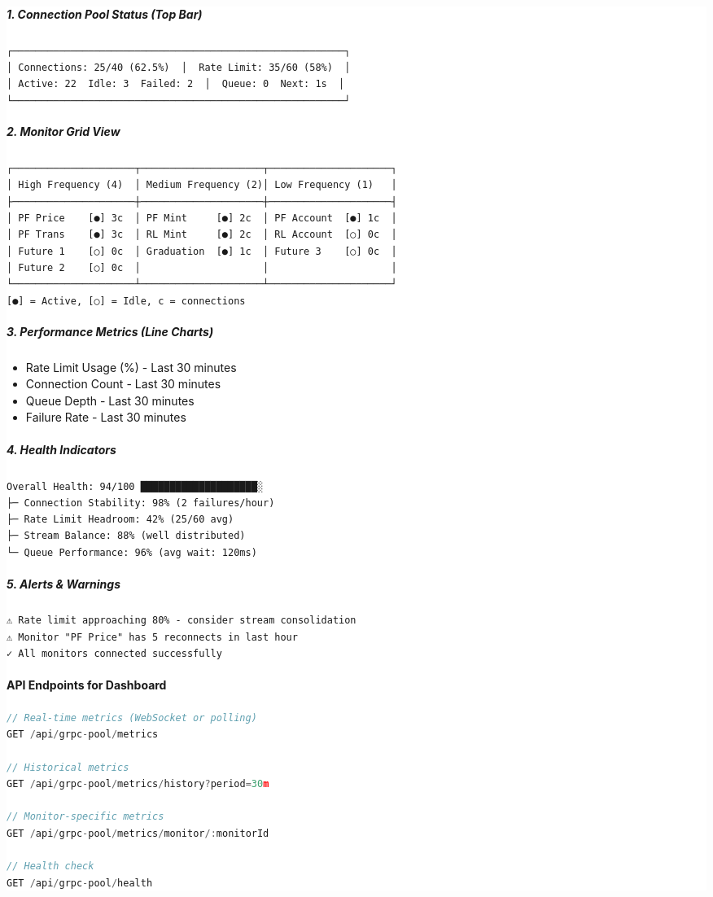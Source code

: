 ##### 1. Connection Pool Status (Top Bar)
```
┌─────────────────────────────────────────────────────────┐
│ Connections: 25/40 (62.5%)  │  Rate Limit: 35/60 (58%)  │
│ Active: 22  Idle: 3  Failed: 2  │  Queue: 0  Next: 1s  │
└─────────────────────────────────────────────────────────┘
```

##### 2. Monitor Grid View
```
┌─────────────────────┬─────────────────────┬─────────────────────┐
│ High Frequency (4)  │ Medium Frequency (2)│ Low Frequency (1)   │
├─────────────────────┼─────────────────────┼─────────────────────┤
│ PF Price    [●] 3c  │ PF Mint     [●] 2c  │ PF Account  [●] 1c  │
│ PF Trans    [●] 3c  │ RL Mint     [●] 2c  │ RL Account  [○] 0c  │
│ Future 1    [○] 0c  │ Graduation  [●] 1c  │ Future 3    [○] 0c  │
│ Future 2    [○] 0c  │                     │                     │
└─────────────────────┴─────────────────────┴─────────────────────┘
[●] = Active, [○] = Idle, c = connections
```

##### 3. Performance Metrics (Line Charts)
- Rate Limit Usage (%) - Last 30 minutes
- Connection Count - Last 30 minutes
- Queue Depth - Last 30 minutes
- Failure Rate - Last 30 minutes

##### 4. Health Indicators
```
Overall Health: 94/100 ████████████████████░
├─ Connection Stability: 98% (2 failures/hour)
├─ Rate Limit Headroom: 42% (25/60 avg)
├─ Stream Balance: 88% (well distributed)
└─ Queue Performance: 96% (avg wait: 120ms)
```

##### 5. Alerts & Warnings
```
⚠️ Rate limit approaching 80% - consider stream consolidation
⚠️ Monitor "PF Price" has 5 reconnects in last hour
✓ All monitors connected successfully
```

#### API Endpoints for Dashboard
```typescript
// Real-time metrics (WebSocket or polling)
GET /api/grpc-pool/metrics

// Historical metrics
GET /api/grpc-pool/metrics/history?period=30m

// Monitor-specific metrics
GET /api/grpc-pool/metrics/monitor/:monitorId

// Health check
GET /api/grpc-pool/health
```
